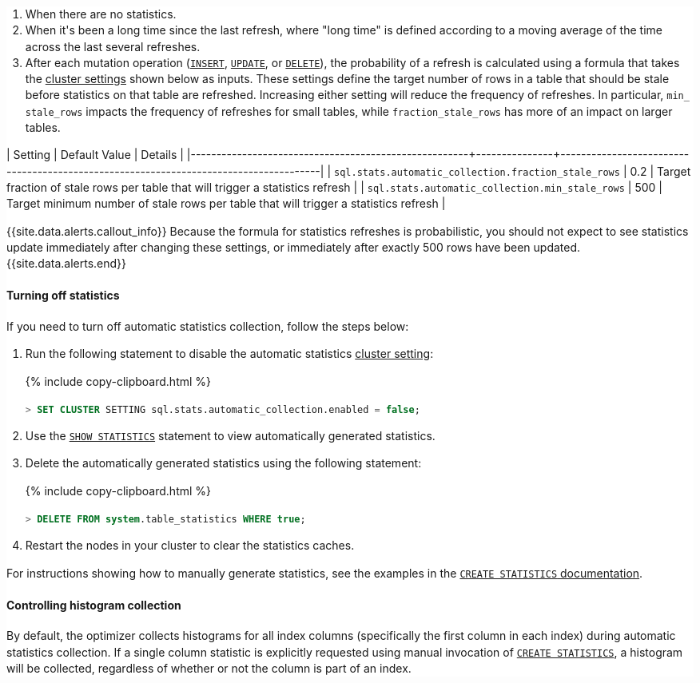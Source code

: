 1. When there are no statistics.
2. When it's been a long time since the last refresh, where "long time" is defined according to a moving average of the time across the last several refreshes.
3. After each mutation operation ([`INSERT`](insert.html), [`UPDATE`](update.html), or [`DELETE`](delete.html)), the probability of a refresh is calculated using a formula that takes the [cluster settings](cluster-settings.html) shown below as inputs. These settings define the target number of rows in a table that should be stale before statistics on that table are refreshed.  Increasing either setting will reduce the frequency of refreshes.  In particular, `min_stale_rows` impacts the frequency of refreshes for small tables, while `fraction_stale_rows` has more of an impact on larger tables.

| Setting                                              | Default Value | Details                                                                              |
|------------------------------------------------------+---------------+--------------------------------------------------------------------------------------|
| `sql.stats.automatic_collection.fraction_stale_rows` |           0.2 | Target fraction of stale rows per table that will trigger a statistics refresh       |
| `sql.stats.automatic_collection.min_stale_rows`      |           500 | Target minimum number of stale rows per table that will trigger a statistics refresh |

{{site.data.alerts.callout_info}}
Because the formula for statistics refreshes is probabilistic, you should not expect to see statistics update immediately after changing these settings, or immediately after exactly 500 rows have been updated.
{{site.data.alerts.end}}

#### Turning off statistics

If you need to turn off automatic statistics collection, follow the steps below:

1. Run the following statement to disable the automatic statistics [cluster setting](cluster-settings.html):

    {% include copy-clipboard.html %}
    ~~~ sql
    > SET CLUSTER SETTING sql.stats.automatic_collection.enabled = false;
    ~~~

2. Use the [`SHOW STATISTICS`](show-statistics.html) statement to view automatically generated statistics.

3. Delete the automatically generated statistics using the following statement:

    {% include copy-clipboard.html %}
    ~~~ sql
    > DELETE FROM system.table_statistics WHERE true;
    ~~~

4. Restart the nodes in your cluster to clear the statistics caches.

For instructions showing how to manually generate statistics, see the examples in the [`CREATE STATISTICS` documentation](create-statistics.html).

#### Controlling histogram collection

By default, the optimizer collects histograms for all index columns (specifically the first column in each index) during automatic statistics collection. If a single column statistic is explicitly requested using manual invocation of [`CREATE STATISTICS`](create-statistics.html), a histogram will be collected, regardless of whether or not the column is part of an index.
